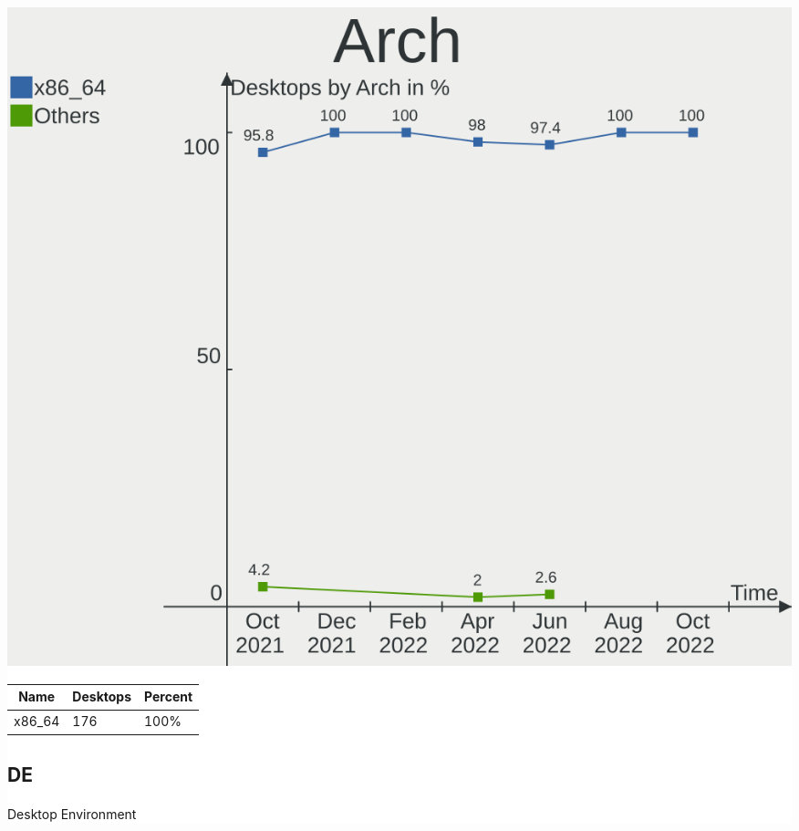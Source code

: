 ![Arch](./images/line_chart/os_arch.svg)

| Name   | Desktops | Percent |
|--------|----------|---------|
| x86_64 | 176      | 100%    |

DE
--

Desktop Environment
